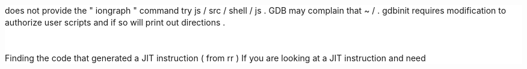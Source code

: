 does
not
provide
the
"
iongraph
"
command
try
js
/
src
/
shell
/
js
.
GDB
may
complain
that
~
/
.
gdbinit
requires
modification
to
authorize
user
scripts
and
if
so
will
print
out
directions
.
#
#
#
Finding
the
code
that
generated
a
JIT
instruction
(
from
rr
)
If
you
are
looking
at
a
JIT
instruction
and
need